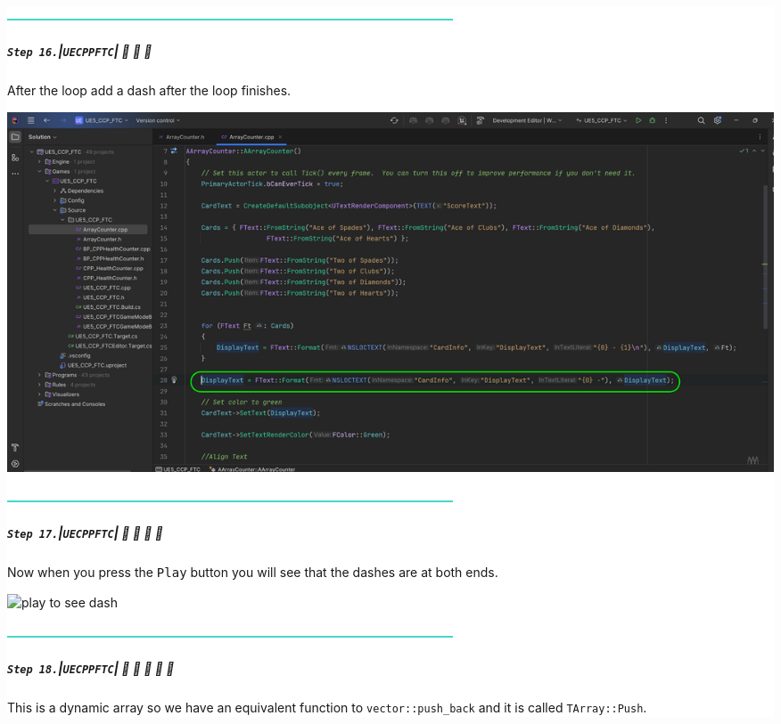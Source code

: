 ![](../images/line2.png)

##### `Step 16.`\|`UECPPFTC`| :large_blue_diamond: :small_orange_diamond:   :small_blue_diamond: 

After the loop add a dash after the loop finishes.

![add dash after loop](images/addLoop.png)

![](../images/line2.png)

##### `Step 17.`\|`UECPPFTC`| :large_blue_diamond: :small_orange_diamond: :small_blue_diamond: :small_blue_diamond:

Now when you press the <kbd>Play</kbd> button you will see that the dashes are at both ends.

![play to see dash](images/fixedFormatting.png)

![](../images/line2.png)

##### `Step 18.`\|`UECPPFTC`| :large_blue_diamond: :small_orange_diamond: :small_blue_diamond: :small_blue_diamond: :small_blue_diamond:

This is a dynamic array so we have an equivalent function to `vector::push_back` and it is called `TArray::Push`.
